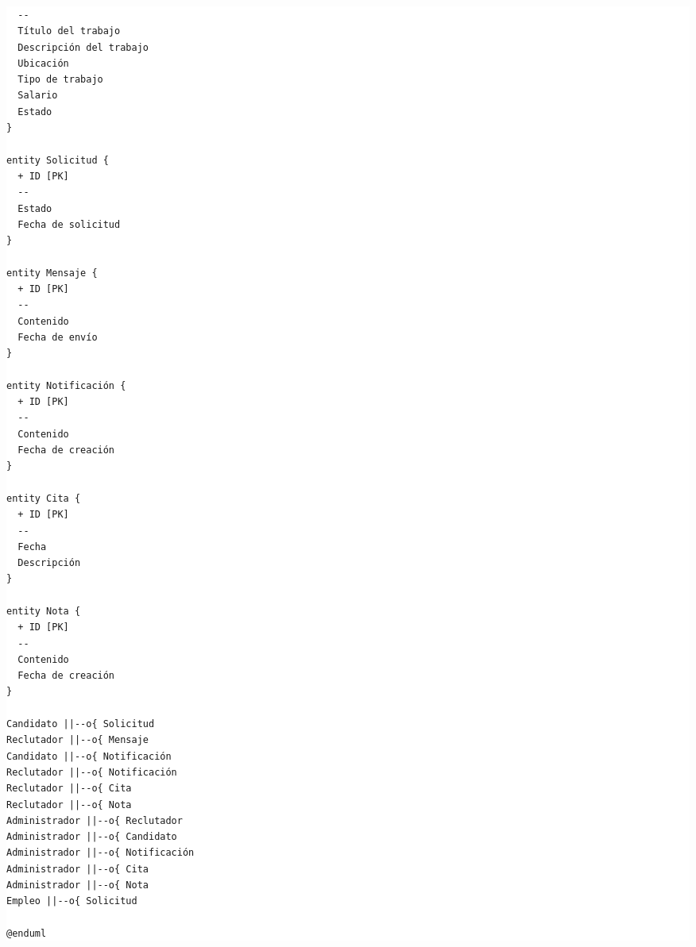 ```plantuml
  --
  Título del trabajo
  Descripción del trabajo
  Ubicación
  Tipo de trabajo
  Salario
  Estado
}

entity Solicitud {
  + ID [PK]
  --
  Estado
  Fecha de solicitud
}

entity Mensaje {
  + ID [PK]
  --
  Contenido
  Fecha de envío
}

entity Notificación {
  + ID [PK]
  --
  Contenido
  Fecha de creación
}

entity Cita {
  + ID [PK]
  --
  Fecha
  Descripción
}

entity Nota {
  + ID [PK]
  --
  Contenido
  Fecha de creación
}

Candidato ||--o{ Solicitud
Reclutador ||--o{ Mensaje
Candidato ||--o{ Notificación
Reclutador ||--o{ Notificación
Reclutador ||--o{ Cita
Reclutador ||--o{ Nota
Administrador ||--o{ Reclutador
Administrador ||--o{ Candidato
Administrador ||--o{ Notificación
Administrador ||--o{ Cita
Administrador ||--o{ Nota
Empleo ||--o{ Solicitud

@enduml
```
